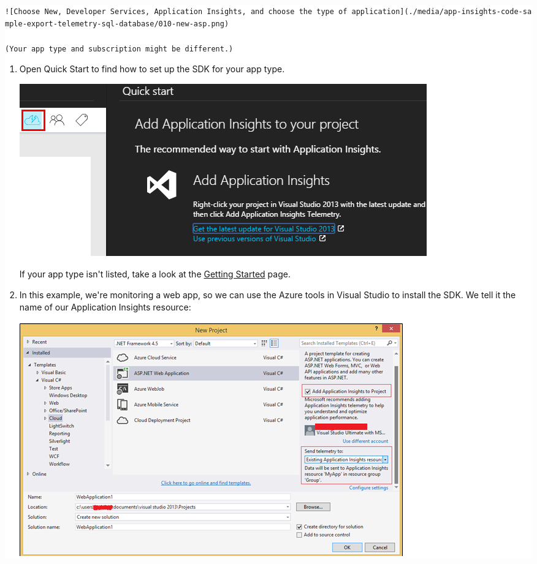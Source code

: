     ![Choose New, Developer Services, Application Insights, and choose the type of application](./media/app-insights-code-sample-export-telemetry-sql-database/010-new-asp.png)

    (Your app type and subscription might be different.)
1. Open Quick Start to find how to set up the SDK for your app type.
   
    ![Choose Quick Start and follow instructions](./media/app-insights-code-sample-export-telemetry-sql-database/020-quick.png)
   
    If your app type isn't listed, take a look at the [Getting Started][start] page.
2. In this example, we're monitoring a web app, so we can use the Azure tools in Visual Studio to install the SDK. We tell it the name of our Application Insights resource:
   
    ![In Visual Studio, in the New Project dialog, check Add Application Insights, and under Send telemetry to, choose to create a new app, or use an existing one.](./media/app-insights-code-sample-export-telemetry-sql-database/030-new-project.png)


[diagnostic]: app-insights-diagnostic-search.md
[export]: app-insights-export-telemetry.md
[metrics]: app-insights-metrics-explorer.md
[portal]: http://portal.azure.com/
[start]: app-insights-overview.md